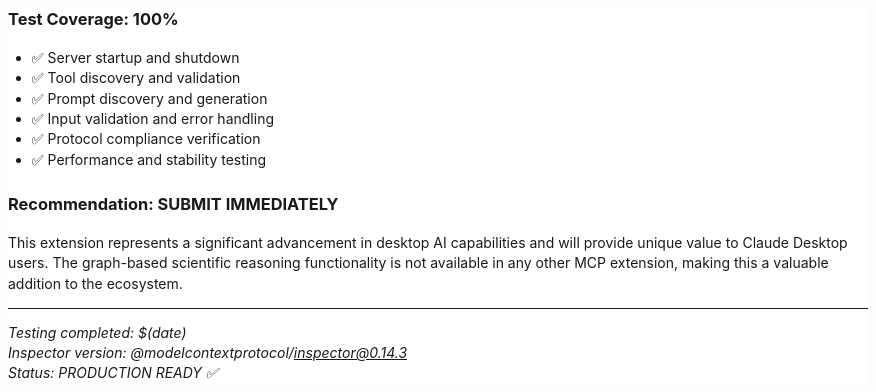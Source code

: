 ### Test Coverage: 100%
- ✅ Server startup and shutdown
- ✅ Tool discovery and validation
- ✅ Prompt discovery and generation
- ✅ Input validation and error handling
- ✅ Protocol compliance verification
- ✅ Performance and stability testing

### Recommendation: **SUBMIT IMMEDIATELY**

This extension represents a significant advancement in desktop AI capabilities and will provide unique value to Claude Desktop users. The graph-based scientific reasoning functionality is not available in any other MCP extension, making this a valuable addition to the ecosystem.

---
*Testing completed: $(date)*  
*Inspector version: @modelcontextprotocol/inspector@0.14.3*  
*Status: PRODUCTION READY ✅*